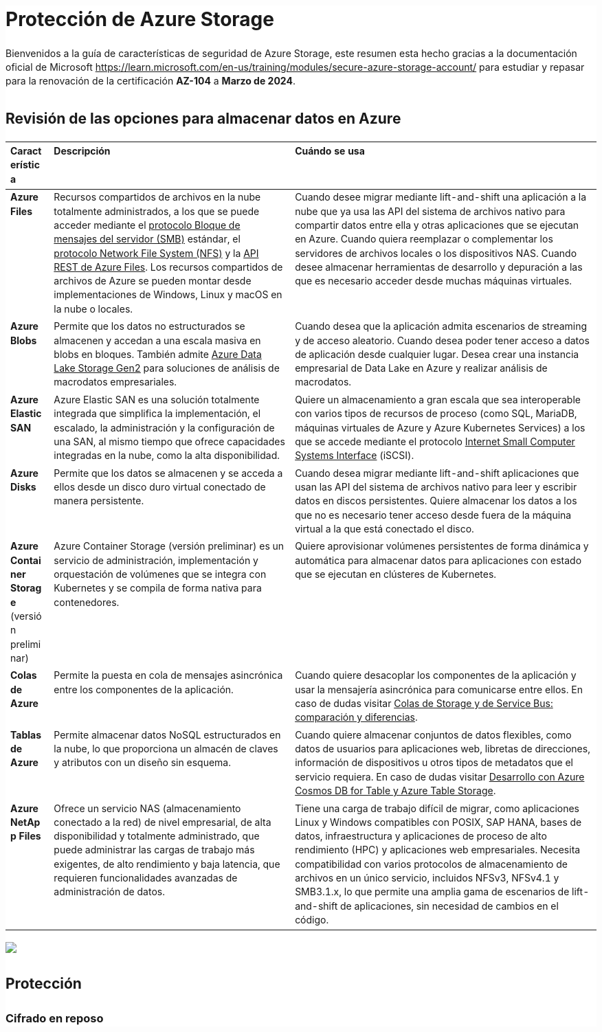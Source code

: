 # Protección de Azure Storage

Bienvenidos a la guía de características de seguridad de Azure Storage, este resumen esta hecho gracias a la documentación oficial de Microsoft  https://learn.microsoft.com/en-us/training/modules/secure-azure-storage-account/ para estudiar y repasar para la renovación de la certificación **AZ-104** a **Marzo de 2024**.

## Revisión de las opciones para almacenar datos en Azure

| Característica                                   | Descripción                                                  | Cuándo se usa                                                |
| :----------------------------------------------- | :----------------------------------------------------------- | :----------------------------------------------------------- |
| **Azure Files**                                  | Recursos compartidos de archivos en la nube totalmente administrados, a los que se puede acceder mediante el [protocolo Bloque de mensajes del servidor (SMB)](https://learn.microsoft.com/es-es/windows/win32/fileio/microsoft-smb-protocol-and-cifs-protocol-overview) estándar, el [protocolo Network File System (NFS)](https://en.wikipedia.org/wiki/Network_File_System) y la [API REST de Azure Files](https://learn.microsoft.com/es-es/rest/api/storageservices/file-service-rest-api).  Los recursos compartidos de archivos de Azure se pueden montar desde implementaciones de Windows, Linux y macOS en la nube o locales. | Cuando desee migrar mediante lift-and-shift una aplicación a la nube que ya usa las API del sistema de archivos nativo para compartir datos entre ella y otras aplicaciones que se ejecutan en Azure.  Cuando quiera reemplazar o complementar los servidores de archivos locales o los dispositivos NAS.  Cuando desee almacenar herramientas de desarrollo y depuración a las que es necesario acceder desde muchas máquinas virtuales. |
| **Azure Blobs**                                  | Permite que los datos no estructurados se almacenen y accedan a una escala masiva en blobs en bloques.  También admite [Azure Data Lake Storage Gen2](https://learn.microsoft.com/es-es/azure/storage/blobs/data-lake-storage-introduction) para soluciones de análisis de macrodatos empresariales. | Cuando desea que la aplicación admita escenarios de streaming y de acceso aleatorio.  Cuando desea poder tener acceso a datos de aplicación desde cualquier lugar.  Desea crear una instancia empresarial de Data Lake en Azure y realizar análisis de macrodatos. |
| **Azure Elastic SAN**                            | Azure Elastic SAN es una solución totalmente integrada que simplifica la implementación, el escalado, la administración y la configuración de una SAN, al mismo tiempo que ofrece capacidades integradas en la nube, como la alta disponibilidad. | Quiere un almacenamiento a gran escala que sea interoperable con varios tipos de recursos de proceso (como SQL, MariaDB, máquinas virtuales de Azure y Azure Kubernetes Services) a los que se accede mediante el protocolo [Internet Small Computer Systems Interface](https://en.wikipedia.org/wiki/ISCSI) (iSCSI). |
| **Azure Disks**                                  | Permite que los datos se almacenen y se acceda a ellos desde un disco duro virtual conectado de manera persistente. | Cuando desea migrar mediante lift-and-shift aplicaciones que usan las API del sistema de archivos nativo para leer y escribir datos en discos persistentes.  Quiere almacenar los datos a los que no es necesario tener acceso desde fuera de la máquina virtual a la que está conectado el disco. |
| **Azure Container Storage** (versión preliminar) | Azure Container Storage (versión preliminar) es un servicio de administración, implementación y orquestación de volúmenes que se integra con Kubernetes y se compila de forma nativa para contenedores. | Quiere aprovisionar volúmenes persistentes de forma dinámica y automática para almacenar datos para aplicaciones con estado que se ejecutan en clústeres de Kubernetes. |
| **Colas de Azure**                               | Permite la puesta en cola de mensajes asincrónica entre los componentes de la aplicación. | Cuando quiere desacoplar los componentes de la aplicación y usar la mensajería asincrónica para comunicarse entre ellos.  En caso de dudas visitar  [Colas de Storage y de Service Bus: comparación y diferencias](https://learn.microsoft.com/es-es/azure/service-bus-messaging/service-bus-azure-and-service-bus-queues-compared-contrasted). |
| **Tablas de Azure**                              | Permite almacenar datos NoSQL estructurados en la nube, lo que proporciona un almacén de claves y atributos con un diseño sin esquema. | Cuando quiere almacenar conjuntos de datos flexibles, como datos de usuarios para aplicaciones web, libretas de direcciones, información de dispositivos u otros tipos de metadatos que el servicio requiera.  En caso de dudas visitar [Desarrollo con Azure Cosmos DB for Table y Azure Table Storage](https://learn.microsoft.com/es-es/azure/cosmos-db/table-support). |
| **Azure NetApp Files**                           | Ofrece un servicio NAS (almacenamiento conectado a la red) de nivel empresarial, de alta disponibilidad y totalmente administrado, que puede administrar las cargas de trabajo más exigentes, de alto rendimiento y baja latencia, que requieren funcionalidades avanzadas de administración de datos. | Tiene una carga de trabajo difícil de migrar, como aplicaciones Linux y Windows compatibles con POSIX, SAP HANA, bases de datos, infraestructura y aplicaciones de proceso de alto rendimiento (HPC) y aplicaciones web empresariales.  Necesita compatibilidad con varios protocolos de almacenamiento de archivos en un único servicio, incluidos NFSv3, NFSv4.1 y SMB3.1.x, lo que permite una amplia gama de escenarios de lift-and-shift de aplicaciones, sin necesidad de cambios en el código. |



<img align="center" src="/img/1ºimagenn.PNG"  />

## Protección

### Cifrado en reposo 

